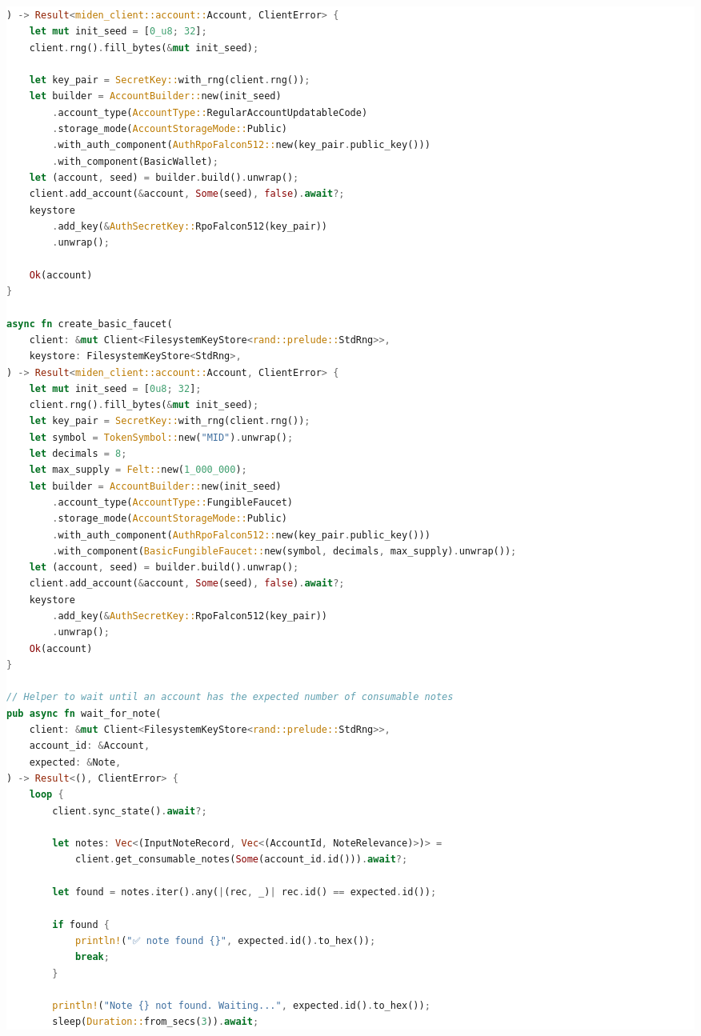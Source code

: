 ```rust
) -> Result<miden_client::account::Account, ClientError> {
    let mut init_seed = [0_u8; 32];
    client.rng().fill_bytes(&mut init_seed);

    let key_pair = SecretKey::with_rng(client.rng());
    let builder = AccountBuilder::new(init_seed)
        .account_type(AccountType::RegularAccountUpdatableCode)
        .storage_mode(AccountStorageMode::Public)
        .with_auth_component(AuthRpoFalcon512::new(key_pair.public_key()))
        .with_component(BasicWallet);
    let (account, seed) = builder.build().unwrap();
    client.add_account(&account, Some(seed), false).await?;
    keystore
        .add_key(&AuthSecretKey::RpoFalcon512(key_pair))
        .unwrap();

    Ok(account)
}

async fn create_basic_faucet(
    client: &mut Client<FilesystemKeyStore<rand::prelude::StdRng>>,
    keystore: FilesystemKeyStore<StdRng>,
) -> Result<miden_client::account::Account, ClientError> {
    let mut init_seed = [0u8; 32];
    client.rng().fill_bytes(&mut init_seed);
    let key_pair = SecretKey::with_rng(client.rng());
    let symbol = TokenSymbol::new("MID").unwrap();
    let decimals = 8;
    let max_supply = Felt::new(1_000_000);
    let builder = AccountBuilder::new(init_seed)
        .account_type(AccountType::FungibleFaucet)
        .storage_mode(AccountStorageMode::Public)
        .with_auth_component(AuthRpoFalcon512::new(key_pair.public_key()))
        .with_component(BasicFungibleFaucet::new(symbol, decimals, max_supply).unwrap());
    let (account, seed) = builder.build().unwrap();
    client.add_account(&account, Some(seed), false).await?;
    keystore
        .add_key(&AuthSecretKey::RpoFalcon512(key_pair))
        .unwrap();
    Ok(account)
}

// Helper to wait until an account has the expected number of consumable notes
pub async fn wait_for_note(
    client: &mut Client<FilesystemKeyStore<rand::prelude::StdRng>>,
    account_id: &Account,
    expected: &Note,
) -> Result<(), ClientError> {
    loop {
        client.sync_state().await?;

        let notes: Vec<(InputNoteRecord, Vec<(AccountId, NoteRelevance)>)> =
            client.get_consumable_notes(Some(account_id.id())).await?;

        let found = notes.iter().any(|(rec, _)| rec.id() == expected.id());

        if found {
            println!("✅ note found {}", expected.id().to_hex());
            break;
        }

        println!("Note {} not found. Waiting...", expected.id().to_hex());
        sleep(Duration::from_secs(3)).await;
```